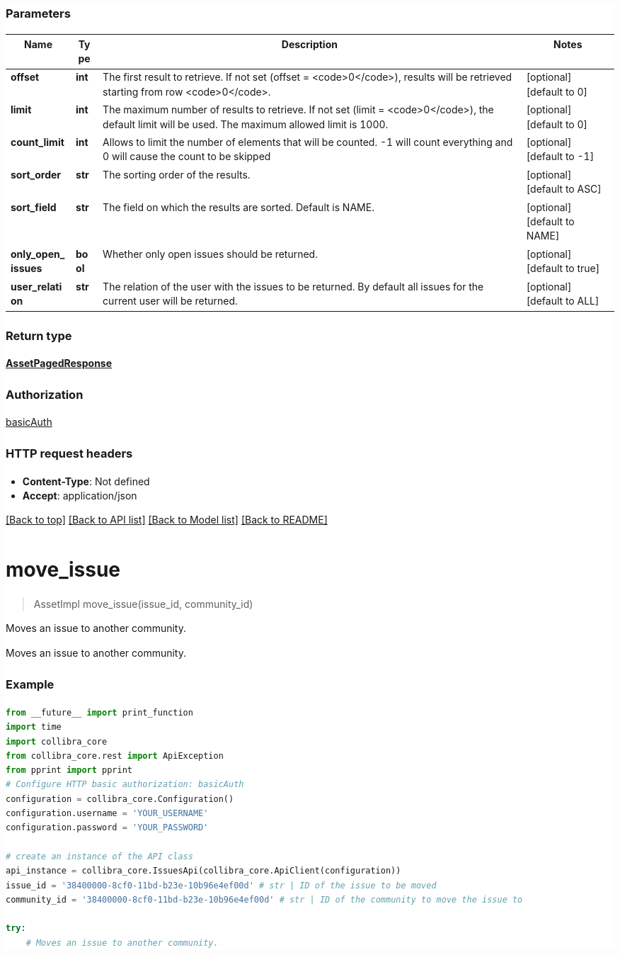 
### Parameters

Name | Type | Description  | Notes
------------- | ------------- | ------------- | -------------
 **offset** | **int**| The first result to retrieve. If not set (offset &#x3D; &lt;code&gt;0&lt;/code&gt;), results will be retrieved starting from row &lt;code&gt;0&lt;/code&gt;. | [optional] [default to 0]
 **limit** | **int**| The maximum number of results to retrieve. If not set (limit &#x3D; &lt;code&gt;0&lt;/code&gt;), the default limit will be used. The maximum allowed limit is 1000. | [optional] [default to 0]
 **count_limit** | **int**| Allows to limit the number of elements that will be counted. -1 will count everything and 0 will cause the count to be skipped | [optional] [default to -1]
 **sort_order** | **str**| The sorting order of the results. | [optional] [default to ASC]
 **sort_field** | **str**| The field on which the results are sorted. Default is NAME. | [optional] [default to NAME]
 **only_open_issues** | **bool**| Whether only open issues should be returned. | [optional] [default to true]
 **user_relation** | **str**| The relation of the user with the issues to be returned. By default all issues for the current user will be returned. | [optional] [default to ALL]

### Return type

[**AssetPagedResponse**](AssetPagedResponse.md)

### Authorization

[basicAuth](../README.md#basicAuth)

### HTTP request headers

 - **Content-Type**: Not defined
 - **Accept**: application/json

[[Back to top]](#) [[Back to API list]](../README.md#documentation-for-api-endpoints) [[Back to Model list]](../README.md#documentation-for-models) [[Back to README]](../README.md)

# **move_issue**
> AssetImpl move_issue(issue_id, community_id)

Moves an issue to another community.

Moves an issue to another community.

### Example
```python
from __future__ import print_function
import time
import collibra_core
from collibra_core.rest import ApiException
from pprint import pprint
# Configure HTTP basic authorization: basicAuth
configuration = collibra_core.Configuration()
configuration.username = 'YOUR_USERNAME'
configuration.password = 'YOUR_PASSWORD'

# create an instance of the API class
api_instance = collibra_core.IssuesApi(collibra_core.ApiClient(configuration))
issue_id = '38400000-8cf0-11bd-b23e-10b96e4ef00d' # str | ID of the issue to be moved
community_id = '38400000-8cf0-11bd-b23e-10b96e4ef00d' # str | ID of the community to move the issue to

try:
    # Moves an issue to another community.
```